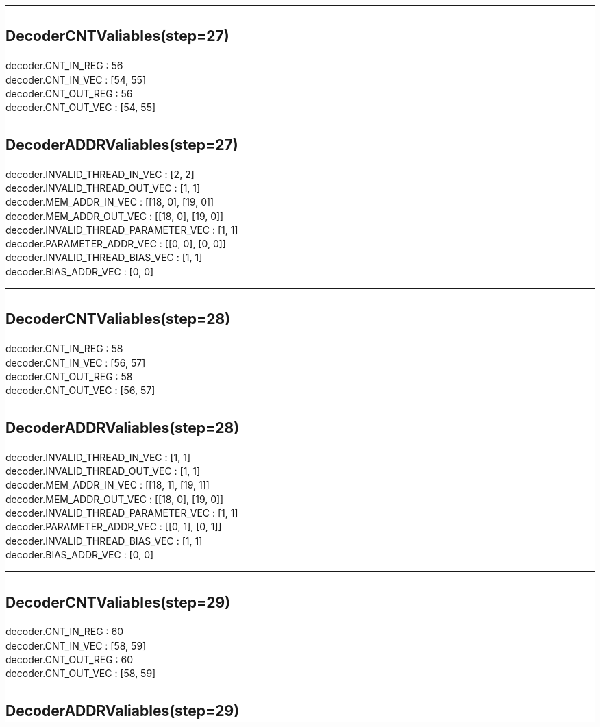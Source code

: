 ***

## DecoderCNTValiables(step=27)  

decoder.CNT_IN_REG : 56  
decoder.CNT_IN_VEC : [54, 55]  
decoder.CNT_OUT_REG : 56  
decoder.CNT_OUT_VEC : [54, 55]  

## DecoderADDRValiables(step=27)  

decoder.INVALID_THREAD_IN_VEC : [2, 2]  
decoder.INVALID_THREAD_OUT_VEC : [1, 1]  
decoder.MEM_ADDR_IN_VEC : [[18, 0], [19, 0]]  
decoder.MEM_ADDR_OUT_VEC : [[18, 0], [19, 0]]  
decoder.INVALID_THREAD_PARAMETER_VEC : [1, 1]  
decoder.PARAMETER_ADDR_VEC : [[0, 0], [0, 0]]  
decoder.INVALID_THREAD_BIAS_VEC : [1, 1]  
decoder.BIAS_ADDR_VEC : [0, 0]  

***

## DecoderCNTValiables(step=28)  

decoder.CNT_IN_REG : 58  
decoder.CNT_IN_VEC : [56, 57]  
decoder.CNT_OUT_REG : 58  
decoder.CNT_OUT_VEC : [56, 57]  

## DecoderADDRValiables(step=28)  

decoder.INVALID_THREAD_IN_VEC : [1, 1]  
decoder.INVALID_THREAD_OUT_VEC : [1, 1]  
decoder.MEM_ADDR_IN_VEC : [[18, 1], [19, 1]]  
decoder.MEM_ADDR_OUT_VEC : [[18, 0], [19, 0]]  
decoder.INVALID_THREAD_PARAMETER_VEC : [1, 1]  
decoder.PARAMETER_ADDR_VEC : [[0, 1], [0, 1]]  
decoder.INVALID_THREAD_BIAS_VEC : [1, 1]  
decoder.BIAS_ADDR_VEC : [0, 0]  

***

## DecoderCNTValiables(step=29)  

decoder.CNT_IN_REG : 60  
decoder.CNT_IN_VEC : [58, 59]  
decoder.CNT_OUT_REG : 60  
decoder.CNT_OUT_VEC : [58, 59]  

## DecoderADDRValiables(step=29)  

